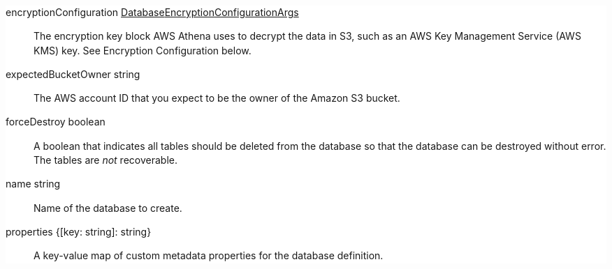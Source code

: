</dd><dt class="property-optional"
            title="Optional">
        <span id="encryptionconfiguration_nodejs">
<a data-swiftype-name="resource-property" data-swiftype-type="text" href="#encryptionconfiguration_nodejs" style="color: inherit; text-decoration: inherit;">encryption<wbr>Configuration</a>
</span>
        <span class="property-indicator"></span>
        <span class="property-type"><a href="#databaseencryptionconfiguration">Database<wbr>Encryption<wbr>Configuration<wbr>Args</a></span>
    </dt>
    <dd><p>The encryption key block AWS Athena uses to decrypt the data in S3, such as an AWS Key Management Service (AWS KMS) key. See Encryption Configuration below.</p>
</dd><dt class="property-optional"
            title="Optional">
        <span id="expectedbucketowner_nodejs">
<a data-swiftype-name="resource-property" data-swiftype-type="text" href="#expectedbucketowner_nodejs" style="color: inherit; text-decoration: inherit;">expected<wbr>Bucket<wbr>Owner</a>
</span>
        <span class="property-indicator"></span>
        <span class="property-type">string</span>
    </dt>
    <dd><p>The AWS account ID that you expect to be the owner of the Amazon S3 bucket.</p>
</dd><dt class="property-optional"
            title="Optional">
        <span id="forcedestroy_nodejs">
<a data-swiftype-name="resource-property" data-swiftype-type="text" href="#forcedestroy_nodejs" style="color: inherit; text-decoration: inherit;">force<wbr>Destroy</a>
</span>
        <span class="property-indicator"></span>
        <span class="property-type">boolean</span>
    </dt>
    <dd><p>A boolean that indicates all tables should be deleted from the database so that the database can be destroyed without error. The tables are <em>not</em> recoverable.</p>
</dd><dt class="property-optional"
            title="Optional">
        <span id="name_nodejs">
<a data-swiftype-name="resource-property" data-swiftype-type="text" href="#name_nodejs" style="color: inherit; text-decoration: inherit;">name</a>
</span>
        <span class="property-indicator"></span>
        <span class="property-type">string</span>
    </dt>
    <dd><p>Name of the database to create.</p>
</dd><dt class="property-optional"
            title="Optional">
        <span id="properties_nodejs">
<a data-swiftype-name="resource-property" data-swiftype-type="text" href="#properties_nodejs" style="color: inherit; text-decoration: inherit;">properties</a>
</span>
        <span class="property-indicator"></span>
        <span class="property-type">{[key: string]: string}</span>
    </dt>
    <dd><p>A key-value map of custom metadata properties for the database definition.</p>
</dd></dl>
</pulumi-choosable>
</div>
